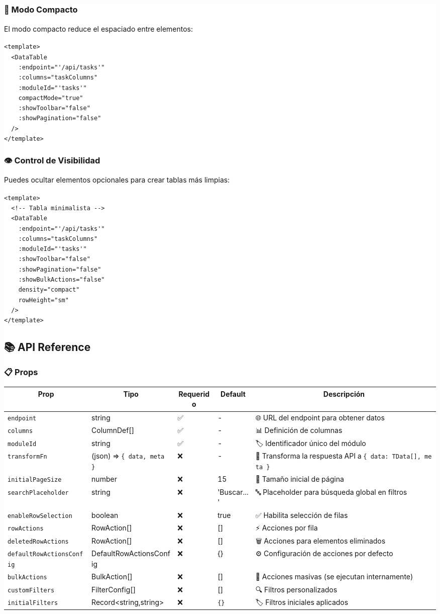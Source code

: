 ### 🎯 Modo Compacto

El modo compacto reduce el espaciado entre elementos:

```vue
<template>
  <DataTable
    :endpoint="'/api/tasks'"
    :columns="taskColumns"
    :moduleId="'tasks'"
    compactMode="true"
    :showToolbar="false"
    :showPagination="false"
  />
</template>
```

### 👁️ Control de Visibilidad

Puedes ocultar elementos opcionales para crear tablas más limpias:

```vue
<template>
  <!-- Tabla minimalista -->
  <DataTable
    :endpoint="'/api/tasks'"
    :columns="taskColumns"
    :moduleId="'tasks'"
    :showToolbar="false"
    :showPagination="false"
    :showBulkActions="false"
    density="compact"
    rowHeight="sm"
  />
</template>
```

## 📚 API Reference

### 📋 Props

| Prop | Tipo | Requerido | Default | Descripción |
|------|------|-----------|---------|-------------|
| `endpoint` | string | ✅ | - | 🌐 URL del endpoint para obtener datos |
| `columns` | ColumnDef[] | ✅ | - | 📊 Definición de columnas |
| `moduleId` | string | ✅ | - | 🏷️ Identificador único del módulo |
| `transformFn` | (json) => `{ data, meta }` | ❌ | - | 🔧 Transforma la respuesta API a `{ data: TData[], meta }` |
| `initialPageSize` | number | ❌ | 15 | 📏 Tamaño inicial de página |
| `searchPlaceholder` | string | ❌ | 'Buscar...' | 🔤 Placeholder para búsqueda global en filtros |
| `enableRowSelection` | boolean | ❌ | true | ✅ Habilita selección de filas |
| `rowActions` | RowAction[] | ❌ | [] | ⚡ Acciones por fila |
| `deletedRowActions` | RowAction[] | ❌ | [] | 🗑️ Acciones para elementos eliminados |
| `defaultRowActionsConfig` | DefaultRowActionsConfig | ❌ | {} | ⚙️ Configuración de acciones por defecto |
| `bulkActions` | BulkAction[] | ❌ | [] | 🎯 Acciones masivas (se ejecutan internamente) |
| `customFilters` | FilterConfig[] | ❌ | [] | 🔍 Filtros personalizados |
| `initialFilters` | Record<string,string> | ❌ | `{}` | 🏷️ Filtros iniciales aplicados |